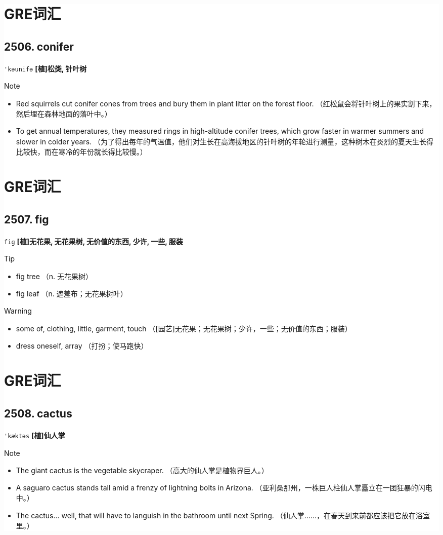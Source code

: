 # GRE词汇

## 2506. conifer

`'kəunifə`  **[植]松类, 针叶树**

> [!NOTE]
>
> - Red squirrels cut conifer cones from trees and bury them in plant litter on the forest floor. （红松鼠会将针叶树上的果实割下来，然后埋在森林地面的落叶中。）
>
> - To get annual temperatures, they measured rings in high-altitude conifer trees, which grow faster in warmer summers and slower in colder years. （为了得出每年的气温值，他们对生长在高海拔地区的针叶树的年轮进行测量，这种树木在炎烈的夏天生长得比较快，而在寒冷的年份就长得比较慢。）
>

# GRE词汇

## 2507. fig

`fiɡ`  **[植]无花果, 无花果树, 无价值的东西, 少许, 一些, 服装**

> [!TIP]
>
> - fig tree （n. 无花果树）
>
> - fig leaf （n. 遮羞布；无花果树叶）
>

> [!WARNING]
>
> - some of, clothing, little, garment, touch （[园艺]无花果；无花果树；少许，一些；无价值的东西；服装）
>
> - dress oneself, array （打扮；使马跑快）
>

# GRE词汇

## 2508. cactus

`'kæktəs`  **[植]仙人掌**

> [!NOTE]
>
> - The giant cactus is the vegetable skycraper. （高大的仙人掌是植物界巨人。）
>
> - A saguaro cactus stands tall amid a frenzy of lightning bolts in Arizona. （亚利桑那州，一株巨人柱仙人掌矗立在一团狂暴的闪电中。）
>
> - The cactus… well, that will have to languish in the bathroom until next Spring. （仙人掌……，在春天到来前都应该把它放在浴室里。）
>
